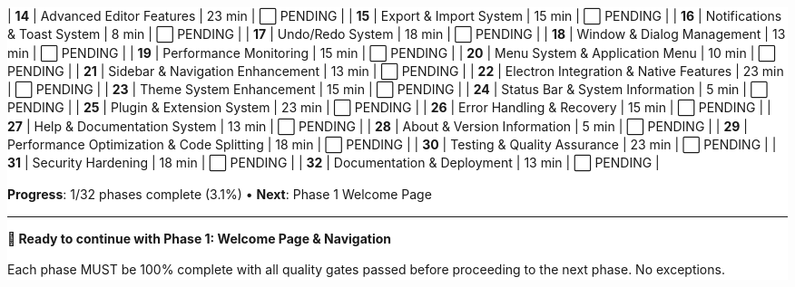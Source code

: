 | **14** | Advanced Editor Features | 23 min | ⬜ PENDING |
| **15** | Export & Import System | 15 min | ⬜ PENDING |
| **16** | Notifications & Toast System | 8 min | ⬜ PENDING |
| **17** | Undo/Redo System | 18 min | ⬜ PENDING |
| **18** | Window & Dialog Management | 13 min | ⬜ PENDING |
| **19** | Performance Monitoring | 15 min | ⬜ PENDING |
| **20** | Menu System & Application Menu | 10 min | ⬜ PENDING |
| **21** | Sidebar & Navigation Enhancement | 13 min | ⬜ PENDING |
| **22** | Electron Integration & Native Features | 23 min | ⬜ PENDING |
| **23** | Theme System Enhancement | 15 min | ⬜ PENDING |
| **24** | Status Bar & System Information | 5 min | ⬜ PENDING |
| **25** | Plugin & Extension System | 23 min | ⬜ PENDING |
| **26** | Error Handling & Recovery | 15 min | ⬜ PENDING |
| **27** | Help & Documentation System | 13 min | ⬜ PENDING |
| **28** | About & Version Information | 5 min | ⬜ PENDING |
| **29** | Performance Optimization & Code Splitting | 18 min | ⬜ PENDING |
| **30** | Testing & Quality Assurance | 23 min | ⬜ PENDING |
| **31** | Security Hardening | 18 min | ⬜ PENDING |
| **32** | Documentation & Deployment | 13 min | ⬜ PENDING |

**Progress**: 1/32 phases complete (3.1%) • **Next**: Phase 1 Welcome Page

---

**🚀 Ready to continue with Phase 1: Welcome Page & Navigation**

Each phase MUST be 100% complete with all quality gates passed before proceeding to the next phase. No exceptions.